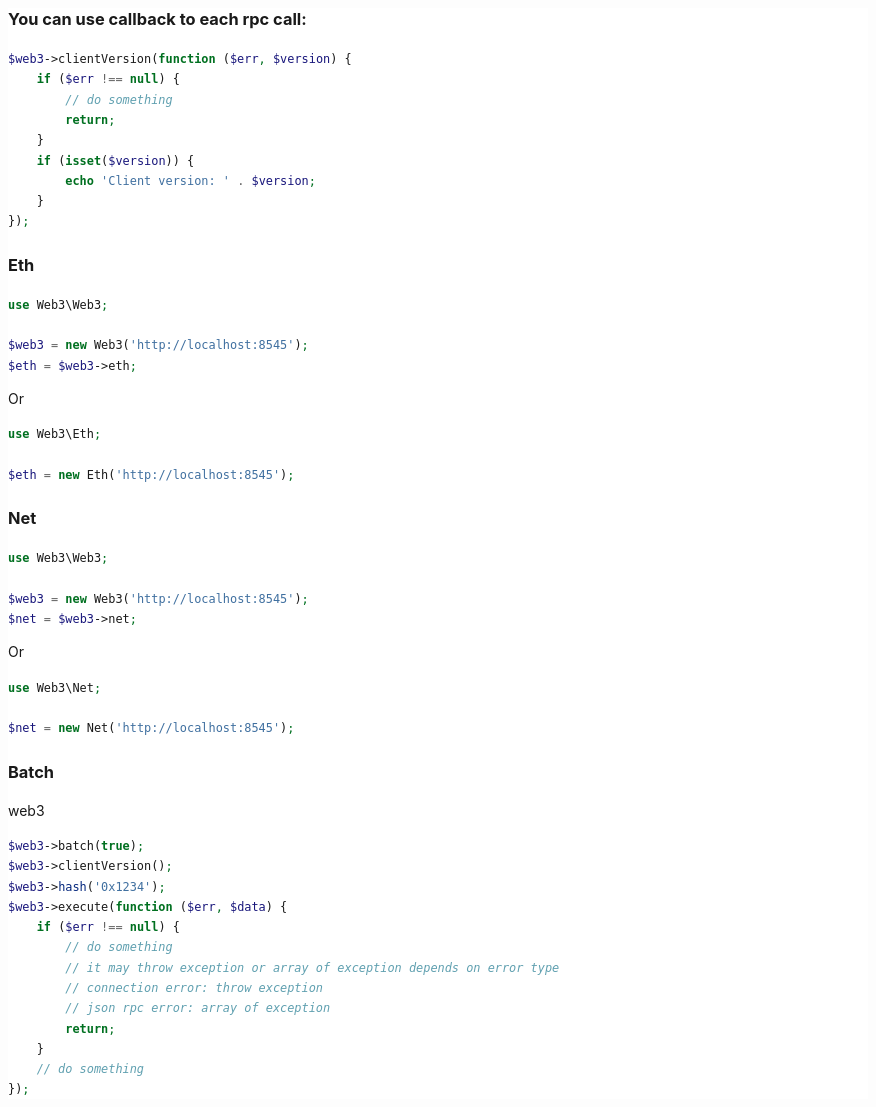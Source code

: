 ### You can use callback to each rpc call:

```php
$web3->clientVersion(function ($err, $version) {
    if ($err !== null) {
        // do something
        return;
    }
    if (isset($version)) {
        echo 'Client version: ' . $version;
    }
});
```

### Eth

```php
use Web3\Web3;

$web3 = new Web3('http://localhost:8545');
$eth = $web3->eth;
```

Or

```php
use Web3\Eth;

$eth = new Eth('http://localhost:8545');
```

### Net

```php
use Web3\Web3;

$web3 = new Web3('http://localhost:8545');
$net = $web3->net;
```

Or

```php
use Web3\Net;

$net = new Net('http://localhost:8545');
```

### Batch

web3

```php
$web3->batch(true);
$web3->clientVersion();
$web3->hash('0x1234');
$web3->execute(function ($err, $data) {
    if ($err !== null) {
        // do something
        // it may throw exception or array of exception depends on error type
        // connection error: throw exception
        // json rpc error: array of exception
        return;
    }
    // do something
});
```
